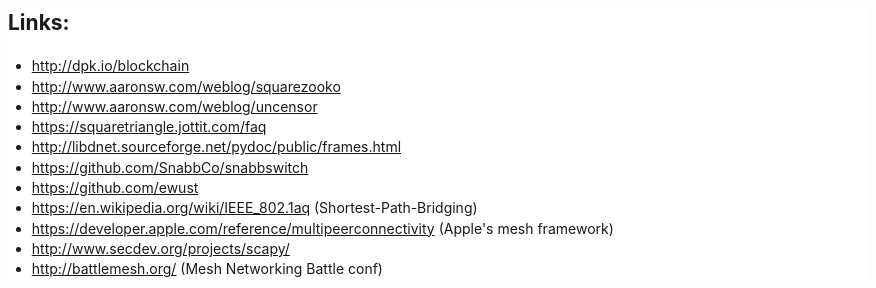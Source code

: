 Links:
------

* http://dpk.io/blockchain
* http://www.aaronsw.com/weblog/squarezooko
* http://www.aaronsw.com/weblog/uncensor
* https://squaretriangle.jottit.com/faq
* http://libdnet.sourceforge.net/pydoc/public/frames.html
* https://github.com/SnabbCo/snabbswitch
* https://github.com/ewust
* https://en.wikipedia.org/wiki/IEEE_802.1aq (Shortest-Path-Bridging)
* https://developer.apple.com/reference/multipeerconnectivity (Apple's mesh framework)
* http://www.secdev.org/projects/scapy/
* http://battlemesh.org/ (Mesh Networking Battle conf)
